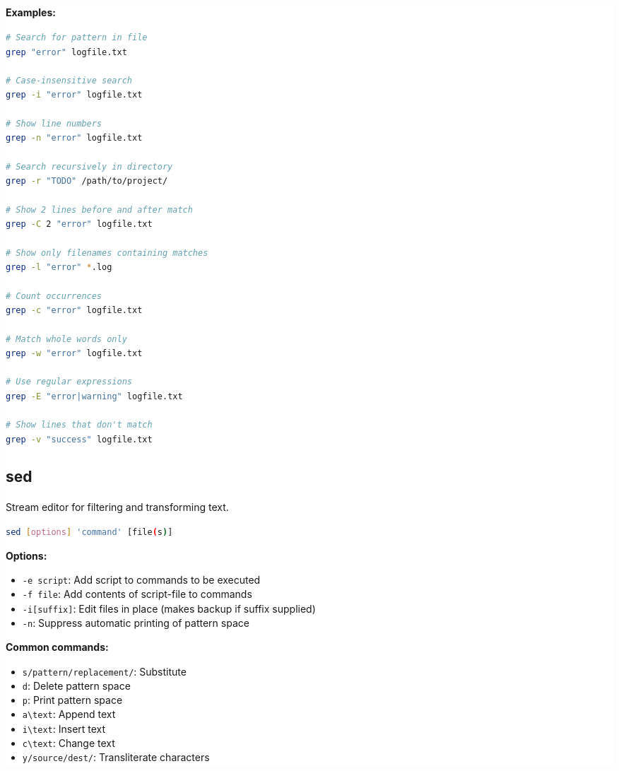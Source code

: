 **Examples:**
```bash
# Search for pattern in file
grep "error" logfile.txt

# Case-insensitive search
grep -i "error" logfile.txt

# Show line numbers
grep -n "error" logfile.txt

# Search recursively in directory
grep -r "TODO" /path/to/project/

# Show 2 lines before and after match
grep -C 2 "error" logfile.txt

# Show only filenames containing matches
grep -l "error" *.log

# Count occurrences
grep -c "error" logfile.txt

# Match whole words only
grep -w "error" logfile.txt

# Use regular expressions
grep -E "error|warning" logfile.txt

# Show lines that don't match
grep -v "success" logfile.txt
```

## sed

Stream editor for filtering and transforming text.

```bash
sed [options] 'command' [file(s)]
```

**Options:**
- `-e script`: Add script to commands to be executed
- `-f file`: Add contents of script-file to commands
- `-i[suffix]`: Edit files in place (makes backup if suffix supplied)
- `-n`: Suppress automatic printing of pattern space

**Common commands:**
- `s/pattern/replacement/`: Substitute
- `d`: Delete pattern space
- `p`: Print pattern space
- `a\text`: Append text
- `i\text`: Insert text
- `c\text`: Change text
- `y/source/dest/`: Transliterate characters
